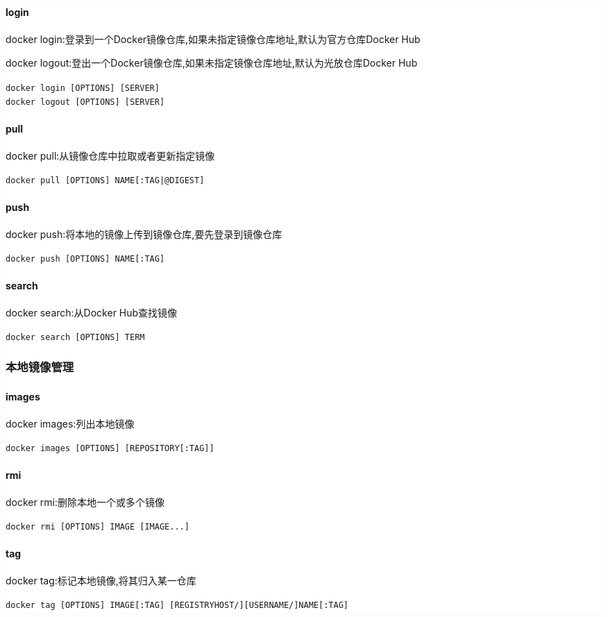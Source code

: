 #### login

docker login:登录到一个Docker镜像仓库,如果未指定镜像仓库地址,默认为官方仓库Docker Hub

docker logout:登出一个Docker镜像仓库,如果未指定镜像仓库地址,默认为光放仓库Docker Hub

```shell
docker login [OPTIONS] [SERVER]
docker logout [OPTIONS] [SERVER]
```

#### pull

docker pull:从镜像仓库中拉取或者更新指定镜像

```shell
docker pull [OPTIONS] NAME[:TAG|@DIGEST]
```

#### push

docker push:将本地的镜像上传到镜像仓库,要先登录到镜像仓库

```shell
docker push [OPTIONS] NAME[:TAG]
```

#### search

docker search:从Docker Hub查找镜像

```shell
docker search [OPTIONS] TERM
```

### 本地镜像管理

#### images

docker images:列出本地镜像

```shell
docker images [OPTIONS] [REPOSITORY[:TAG]]
```

#### rmi

docker rmi:删除本地一个或多个镜像

```shell
docker rmi [OPTIONS] IMAGE [IMAGE...]
```

#### tag

docker tag:标记本地镜像,将其归入某一仓库

```shell
docker tag [OPTIONS] IMAGE[:TAG] [REGISTRYHOST/][USERNAME/]NAME[:TAG]
```
